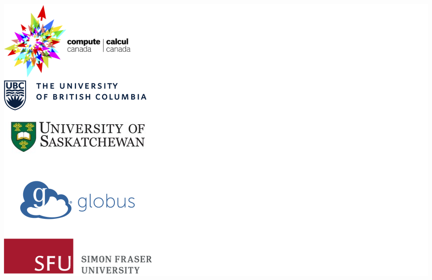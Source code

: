 
<div class="group">
<div class="half">
<a href="https://www.computecanada.ca/?lang=fr" target="_blank" rel="noopener noreferrer"><img class="logo alignnone wp-image-146" src="/docs/img/brochure/cc-logo-bi1.png" alt="CC LOGO" width="259" height="150" /></a>
</div>
<div class="half">
<a href="https://www.ubc.ca/" target="_blank" rel="noopener noreferrer"><img class="logo alignnone wp-image-315 size-medium" src="/docs/img/brochure/NarrowSignature_ex_768_v3.png" alt="UBC Logo" width="300" height="62" /></a>
</div>
</div>

<div class="group">
<div class="half">
<a href="https://www.usask.ca/" target="_blank" rel="noopener noreferrer"><img class="logo alignnone wp-image-309 size-medium" src="/docs/img/brochure/UofS.jpg" alt="USask Logo" width="300" height="93" /></a>
</div>

<div class="half">
<a href="https://www.globus.org/" target="_blank" rel="noopener noreferrer"><img class="logo alignnone wp-image-316 size-medium" src="/docs/img/brochure/Globus_logo_BLUE_horizontal.png" alt="Globus Logo" width="300" height="150" /></a>
</div>
</div>

<div class="group">
<div class="half">
<a href="https://www.sfu.ca/" target="_blank" rel="noopener noreferrer"><img class="logo alignnone wp-image-316 size-medium" src="/docs/img/brochure/SFU_horizontal_logo_rgb.png" alt="SFU Logo" width="300" height="71" /></a>
</div>

